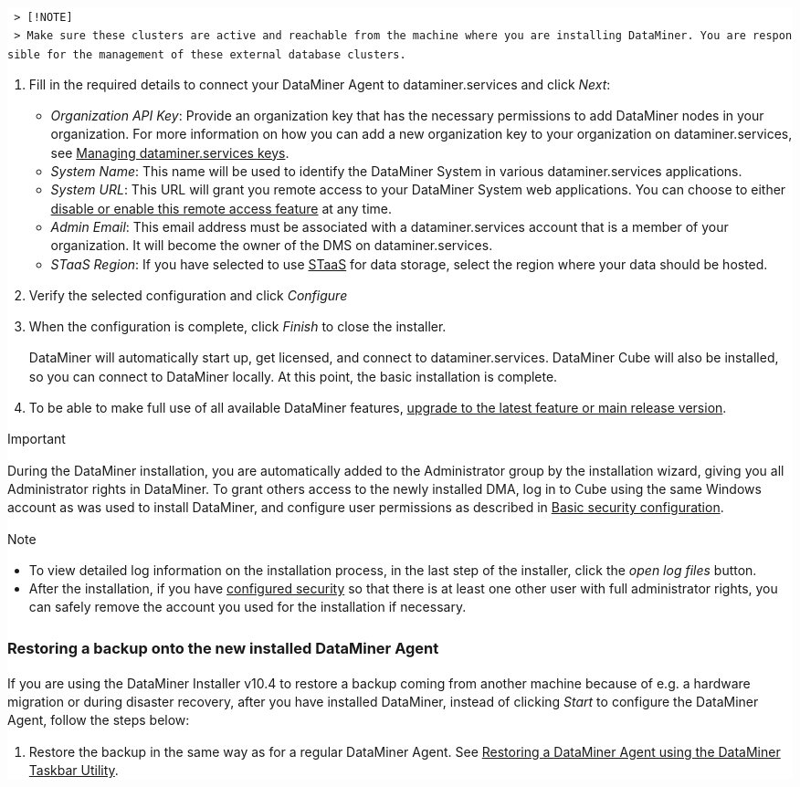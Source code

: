      > [!NOTE]
     > Make sure these clusters are active and reachable from the machine where you are installing DataMiner. You are responsible for the management of these external database clusters.

1. Fill in the required details to connect your DataMiner Agent to dataminer.services and click *Next*:

   - *Organization API Key*: Provide an organization key that has the necessary permissions to add DataMiner nodes in your organization. For more information on how you can add a new organization key to your organization on dataminer.services, see [Managing dataminer.services keys](xref:Managing_DCP_keys).
   - *System Name*: This name will be used to identify the DataMiner System in various dataminer.services applications.
   - *System URL*: This URL will grant you remote access to your DataMiner System web applications. You can choose to either [disable or enable this remote access feature](xref:Controlling_remote_access) at any time.
   - *Admin Email*: This email address must be associated with a dataminer.services account that is a member of your organization. It will become the owner of the DMS on dataminer.services.
   - *STaaS Region*: If you have selected to use [STaaS](xref:STaaS) for data storage, select the region where your data should be hosted.

1. Verify the selected configuration and click *Configure*

1. When the configuration is complete, click *Finish* to close the installer.

   DataMiner will automatically start up, get licensed, and connect to dataminer.services. DataMiner Cube will also be installed, so you can connect to DataMiner locally. At this point, the basic installation is complete.

1. To be able to make full use of all available DataMiner features, [upgrade to the latest feature or main release version](xref:Upgrading_a_DataMiner_Agent).

> [!IMPORTANT]
> During the DataMiner installation, you are automatically added to the Administrator group by the installation wizard, giving you all Administrator rights in DataMiner. To grant others access to the newly installed DMA, log in to Cube using the same Windows account as was used to install DataMiner, and configure user permissions as described in [Basic security configuration](xref:Managing_users).

> [!NOTE]
>
> - To view detailed log information on the installation process, in the last step of the installer, click the *open log files* button.
> - After the installation, if you have [configured security](xref:Managing_users) so that there is at least one other user with full administrator rights, you can safely remove the account you used for the installation if necessary.

### Restoring a backup onto the new installed DataMiner Agent

If you are using the DataMiner Installer v10.4 to restore a backup coming from another machine because of e.g. a hardware migration or during disaster recovery, after you have installed DataMiner, instead of clicking *Start* to configure the DataMiner Agent, follow the steps below:

1. Restore the backup in the same way as for a regular DataMiner Agent. See [Restoring a DataMiner Agent using the DataMiner Taskbar Utility](xref:Restoring_a_DMA_using_the_DataMiner_Taskbar_Utility).
